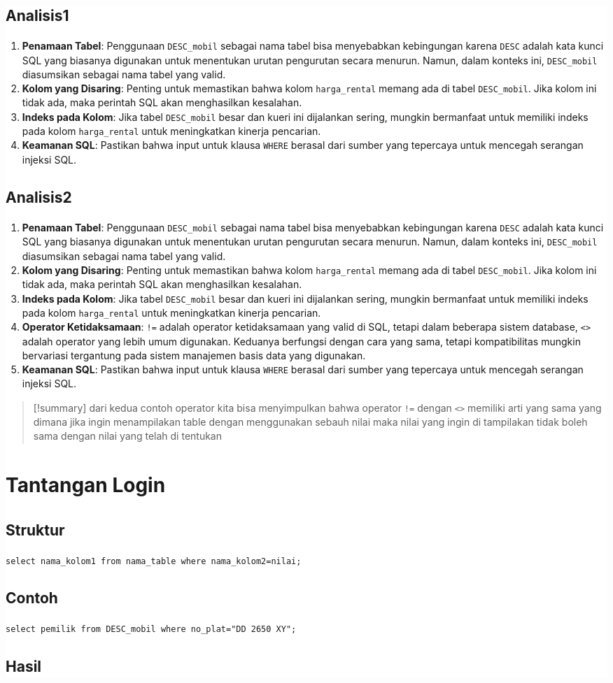 ## Analisis1

1. **Penamaan Tabel**: Penggunaan `DESC_mobil` sebagai nama tabel bisa menyebabkan kebingungan karena `DESC` adalah kata kunci SQL yang biasanya digunakan untuk menentukan urutan pengurutan secara menurun. Namun, dalam konteks ini, `DESC_mobil` diasumsikan sebagai nama tabel yang valid.
2. **Kolom yang Disaring**: Penting untuk memastikan bahwa kolom `harga_rental` memang ada di tabel `DESC_mobil`. Jika kolom ini tidak ada, maka perintah SQL akan menghasilkan kesalahan.
3. **Indeks pada Kolom**: Jika tabel `DESC_mobil` besar dan kueri ini dijalankan sering, mungkin bermanfaat untuk memiliki indeks pada kolom `harga_rental` untuk meningkatkan kinerja pencarian.
4. **Keamanan SQL**: Pastikan bahwa input untuk klausa `WHERE` berasal dari sumber yang tepercaya untuk mencegah serangan injeksi SQL.

## Analisis2

1. **Penamaan Tabel**: Penggunaan `DESC_mobil` sebagai nama tabel bisa menyebabkan kebingungan karena `DESC` adalah kata kunci SQL yang biasanya digunakan untuk menentukan urutan pengurutan secara menurun. Namun, dalam konteks ini, `DESC_mobil` diasumsikan sebagai nama tabel yang valid.
2. **Kolom yang Disaring**: Penting untuk memastikan bahwa kolom `harga_rental` memang ada di tabel `DESC_mobil`. Jika kolom ini tidak ada, maka perintah SQL akan menghasilkan kesalahan.
3. **Indeks pada Kolom**: Jika tabel `DESC_mobil` besar dan kueri ini dijalankan sering, mungkin bermanfaat untuk memiliki indeks pada kolom `harga_rental` untuk meningkatkan kinerja pencarian.
4. **Operator Ketidaksamaan**: `!=` adalah operator ketidaksamaan yang valid di SQL, tetapi dalam beberapa sistem database, `<>` adalah operator yang lebih umum digunakan. Keduanya berfungsi dengan cara yang sama, tetapi kompatibilitas mungkin bervariasi tergantung pada sistem manajemen basis data yang digunakan.
5. **Keamanan SQL**: Pastikan bahwa input untuk klausa `WHERE` berasal dari sumber yang tepercaya untuk mencegah serangan injeksi SQL.

> [!summary]
> dari kedua contoh operator kita bisa menyimpulkan bahwa operator `!=` dengan `<>` memiliki arti yang sama yang dimana jika ingin menampilakan table dengan menggunakan sebauh nilai maka nilai yang ingin di tampilakan tidak boleh sama dengan nilai yang telah di tentukan

# Tantangan Login
## Struktur
```mysql
select nama_kolom1 from nama_table where nama_kolom2=nilai;
```

## Contoh
```mysql
select pemilik from DESC_mobil where no_plat="DD 2650 XY";
```

## Hasil